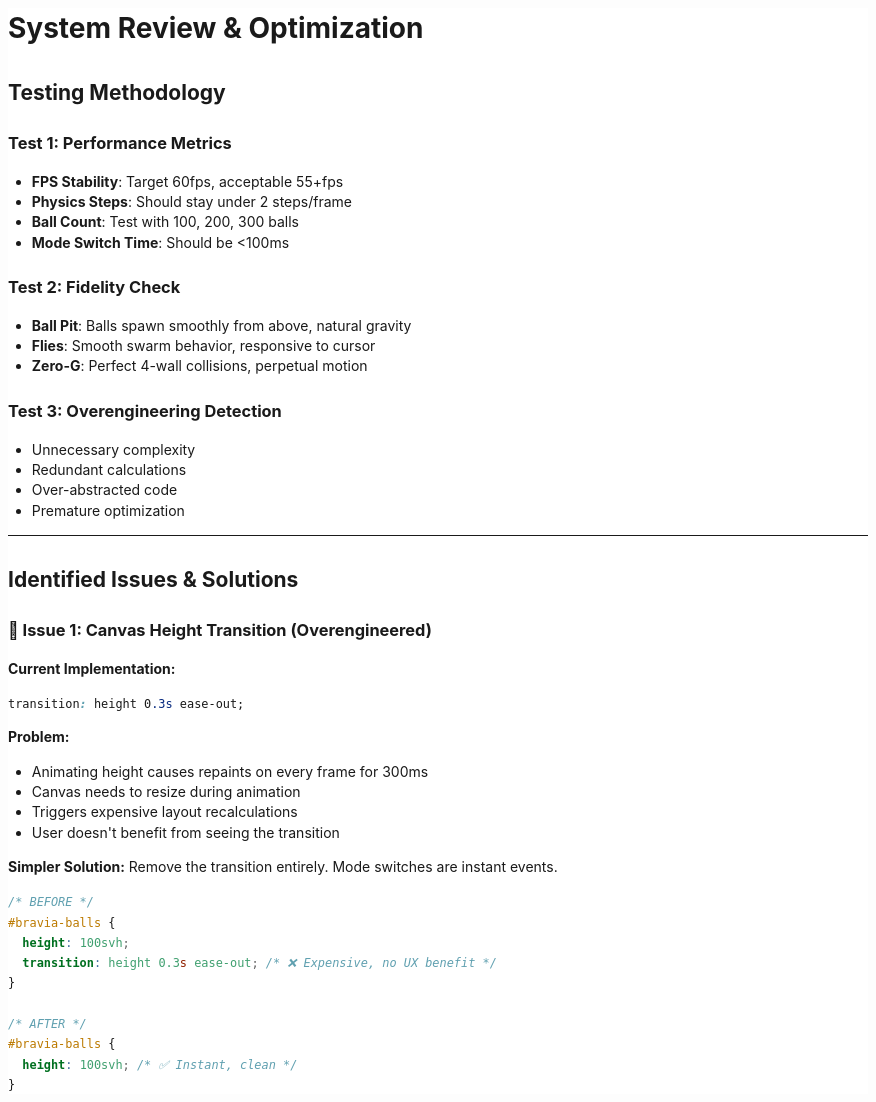 # System Review & Optimization

## Testing Methodology

### Test 1: Performance Metrics
- **FPS Stability**: Target 60fps, acceptable 55+fps
- **Physics Steps**: Should stay under 2 steps/frame
- **Ball Count**: Test with 100, 200, 300 balls
- **Mode Switch Time**: Should be <100ms

### Test 2: Fidelity Check
- **Ball Pit**: Balls spawn smoothly from above, natural gravity
- **Flies**: Smooth swarm behavior, responsive to cursor
- **Zero-G**: Perfect 4-wall collisions, perpetual motion

### Test 3: Overengineering Detection
- Unnecessary complexity
- Redundant calculations
- Over-abstracted code
- Premature optimization

---

## Identified Issues & Solutions

### 🔴 Issue 1: Canvas Height Transition (Overengineered)

**Current Implementation:**
```css
transition: height 0.3s ease-out;
```

**Problem:**
- Animating height causes repaints on every frame for 300ms
- Canvas needs to resize during animation
- Triggers expensive layout recalculations
- User doesn't benefit from seeing the transition

**Simpler Solution:**
Remove the transition entirely. Mode switches are instant events.

```css
/* BEFORE */
#bravia-balls {
  height: 100svh;
  transition: height 0.3s ease-out; /* ❌ Expensive, no UX benefit */
}

/* AFTER */
#bravia-balls {
  height: 100svh; /* ✅ Instant, clean */
}
```
